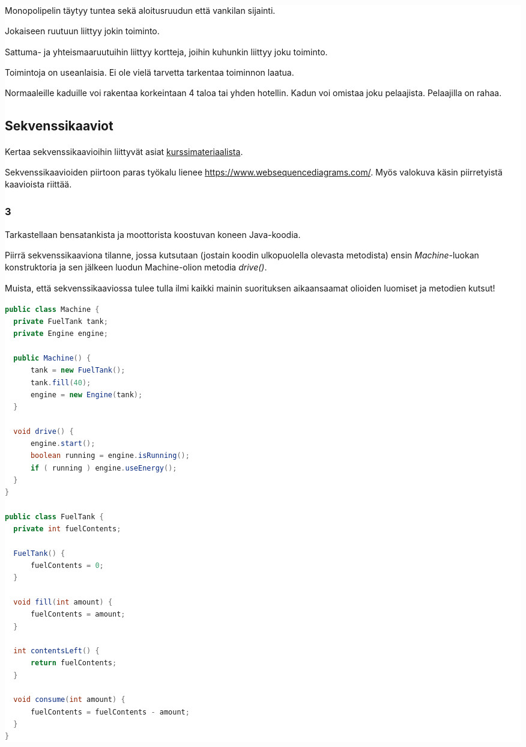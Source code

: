 Monopolipelin täytyy tuntea sekä aloitusruudun että vankilan sijainti.

Jokaiseen ruutuun liittyy jokin toiminto.

Sattuma- ja yhteismaaruutuihin liittyy kortteja, joihin kuhunkin liittyy joku toiminto.

Toimintoja on useanlaisia. Ei ole vielä tarvetta tarkentaa toiminnon laatua.

Normaaleille kaduille voi rakentaa korkeintaan 4 taloa tai yhden hotellin. Kadun voi omistaa joku pelaajista. Pelaajilla on rahaa.

## Sekvenssikaaviot

Kertaa sekvenssikaavioihin liittyvät asiat [kurssimateriaalista](https://github.com/ohjelmistotekniikka-hy/kevat-2021/blob/master/web/materiaali.md#sekvenssikaaviot).

Sekvenssikaavioiden piirtoon paras työkalu lienee <https://www.websequencediagrams.com/>. Myös valokuva käsin piirretyistä kaavioista riittää.

### 3

Tarkastellaan bensatankista ja moottorista koostuvan koneen Java-koodia.

Piirrä sekvenssikaaviona tilanne, jossa kutsutaan (jostain koodin ulkopuolella olevasta metodista) ensin _Machine_-luokan konstruktoria ja sen jälkeen luodun Machine-olion metodia _drive()_.

Muista, että sekvenssikaaviossa tulee tulla ilmi kaikki mainin suorituksen aikaansaamat olioiden luomiset ja metodien kutsut!

```java
public class Machine {
  private FuelTank tank;
  private Engine engine;

  public Machine() {
      tank = new FuelTank();
      tank.fill(40);
      engine = new Engine(tank);
  }

  void drive() {
      engine.start();
      boolean running = engine.isRunning();
      if ( running ) engine.useEnergy();
  }
}

public class FuelTank {
  private int fuelContents;

  FuelTank() {
      fuelContents = 0;
  }

  void fill(int amount) {
      fuelContents = amount;
  }

  int contentsLeft() {
      return fuelContents;
  }

  void consume(int amount) {
      fuelContents = fuelContents - amount;
  }
}

```